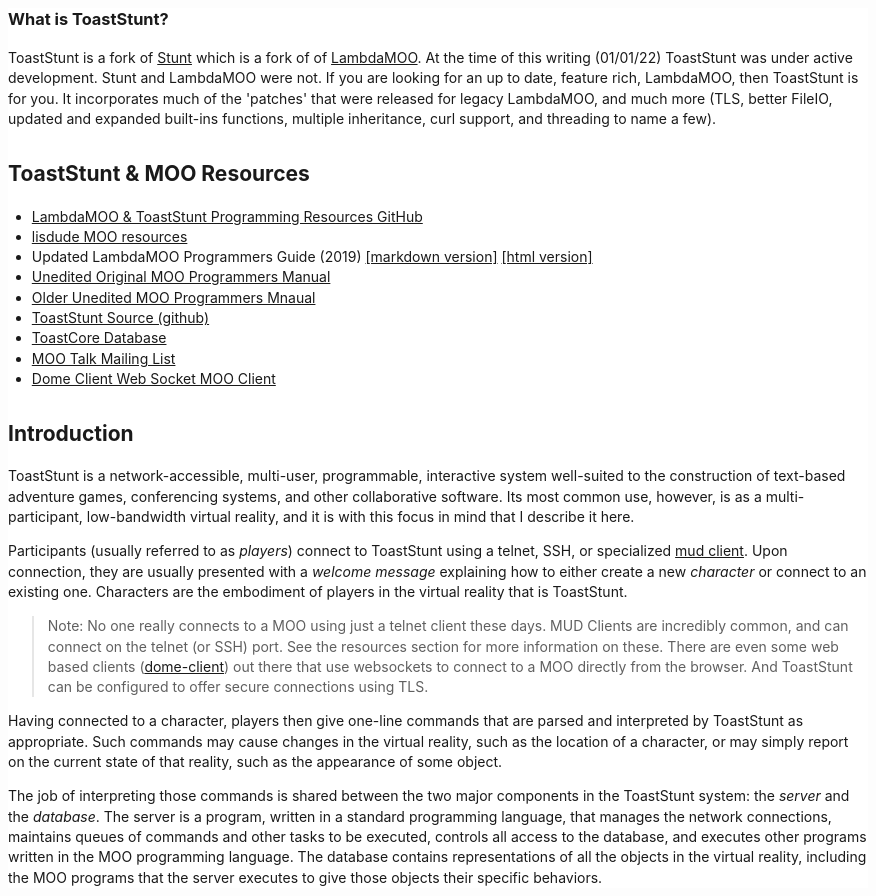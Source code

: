 ### What is ToastStunt?

ToastStunt is a fork of [Stunt](https://github.com/toddsundsted/stunt) which is a fork of of [LambdaMOO](https://en.wikipedia.org/wiki/MOO). At the time of this writing (01/01/22) ToastStunt was under active development. Stunt and LambdaMOO were not. If you are looking for an up to date, feature rich, LambdaMOO, then ToastStunt is for you. It incorporates much of the 'patches' that were released for legacy LambdaMOO, and much more (TLS, better
FileIO, updated and expanded built-ins functions, multiple inheritance, curl support, and threading to name a few).

## ToastStunt & MOO Resources

* [LambdaMOO & ToastStunt Programming Resources GitHub](https://github.com/SevenEcks/lambda-moo-programming)
* [lisdude MOO resources](http://www.lisdude.com/moo/)
* Updated LambdaMOO Programmers Guide (2019) [[markdown version]](https://github.com/sevenecks/lambda-moo-programming/blob/master/tutorials/src/moo-programmers-manual-updated.html) [[html version]](https://www.sindome.org/moo-manual.html)
* [Unedited Original MOO Programmers Manual](http://www.hayseed.net/MOO/manuals/ProgrammersManual.html)
* [Older Unedited MOO Programmers Mnaual](http://www2.iath.virginia.edu/courses/moo/ProgrammersManual.texinfo_toc.html)
* [ToastStunt Source (github)](https://github.com/lisdude/toaststunt)
* [ToastCore Database](https://github.com/lisdude/toastcore)
* [MOO Talk Mailing List](https://groups.google.com/forum/#!forum/MOO-talk)
* [Dome Client Web Socket MOO Client](https://github.com/JavaChilly/dome-client.js)

## Introduction

ToastStunt is a network-accessible, multi-user, programmable, interactive system well-suited to the construction of text-based adventure games, conferencing systems, and other collaborative software. Its most common use, however, is as a multi-participant, low-bandwidth virtual reality, and it is with this focus in mind that I describe it here.

Participants (usually referred to as _players_) connect to ToastStunt using a telnet, SSH, or specialized [mud client](https://en.wikipedia.org/wiki/MUD_client). Upon connection, they are usually presented with a _welcome message_ explaining how to either create a new _character_ or connect to an existing one. Characters are the embodiment of players in the virtual reality that is ToastStunt.

> Note: No one really connects to a MOO using just a telnet client these days. MUD Clients are incredibly common, and can connect on the telnet (or SSH) port. See the resources section for more information on these. There are even some web based clients ([dome-client](https://github.com/JavaChilly/dome-client.js)) out there that use websockets to connect to a MOO directly from the browser. And ToastStunt can be configured to offer secure connections using TLS.

Having connected to a character, players then give one-line commands that are parsed and interpreted by ToastStunt as appropriate. Such commands may cause changes in the virtual reality, such as the location of a character, or may simply report on the current state of that reality, such as the appearance of some object.

The job of interpreting those commands is shared between the two major components in the ToastStunt system: the _server_ and the _database_.  The server is a program, written in a standard programming language, that manages the network connections, maintains queues of commands and other tasks to be executed, controls all access to the database, and executes other programs written in the MOO programming language. The database contains representations of all the objects in the virtual reality, including the MOO programs that the server executes to give those objects their specific behaviors.

